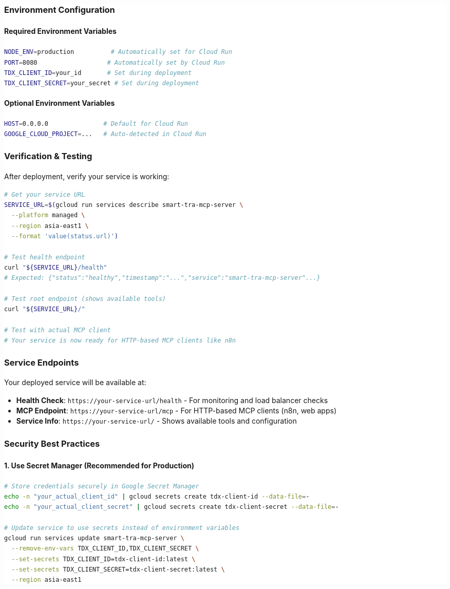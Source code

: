 ### Environment Configuration

#### Required Environment Variables

```bash
NODE_ENV=production          # Automatically set for Cloud Run
PORT=8080                   # Automatically set by Cloud Run
TDX_CLIENT_ID=your_id       # Set during deployment
TDX_CLIENT_SECRET=your_secret # Set during deployment
```

#### Optional Environment Variables

```bash
HOST=0.0.0.0               # Default for Cloud Run
GOOGLE_CLOUD_PROJECT=...   # Auto-detected in Cloud Run
```

### Verification & Testing

After deployment, verify your service is working:

```bash
# Get your service URL
SERVICE_URL=$(gcloud run services describe smart-tra-mcp-server \
  --platform managed \
  --region asia-east1 \
  --format 'value(status.url)')

# Test health endpoint
curl "${SERVICE_URL}/health"
# Expected: {"status":"healthy","timestamp":"...","service":"smart-tra-mcp-server"...}

# Test root endpoint (shows available tools)
curl "${SERVICE_URL}/"

# Test with actual MCP client
# Your service is now ready for HTTP-based MCP clients like n8n
```

### Service Endpoints

Your deployed service will be available at:

- **Health Check**: `https://your-service-url/health` - For monitoring and load balancer checks
- **MCP Endpoint**: `https://your-service-url/mcp` - For HTTP-based MCP clients (n8n, web apps)
- **Service Info**: `https://your-service-url/` - Shows available tools and configuration

### Security Best Practices

#### 1. Use Secret Manager (Recommended for Production)

```bash
# Store credentials securely in Google Secret Manager
echo -n "your_actual_client_id" | gcloud secrets create tdx-client-id --data-file=-
echo -n "your_actual_client_secret" | gcloud secrets create tdx-client-secret --data-file=-

# Update service to use secrets instead of environment variables
gcloud run services update smart-tra-mcp-server \
  --remove-env-vars TDX_CLIENT_ID,TDX_CLIENT_SECRET \
  --set-secrets TDX_CLIENT_ID=tdx-client-id:latest \
  --set-secrets TDX_CLIENT_SECRET=tdx-client-secret:latest \
  --region asia-east1
```
